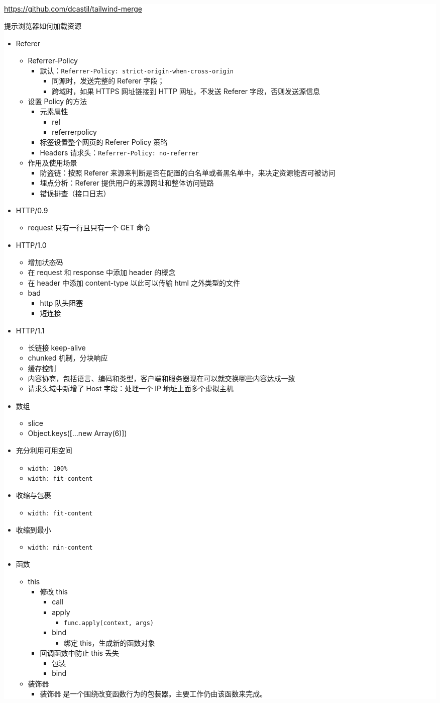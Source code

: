 

https://github.com/dcastil/tailwind-merge

提示浏览器如何加载资源



- Referer

  - Referrer-Policy
    - 默认：`Referrer-Policy: strict-origin-when-cross-origin`
      - 同源时，发送完整的 Referer 字段；
      - 跨域时，如果 HTTPS 网址链接到 HTTP 网址，不发送 Referer 字段，否则发送源信息
  - 设置 Policy 的方法
    - 元素属性
      - rel
      - referrerpolicy
    - 标签设置整个网页的 Referer Policy 策略
    - Headers 请求头：`Referrer-Policy: no-referrer`
  - 作用及使用场景
    - 防盗链：按照 Referer 来源来判断是否在配置的白名单或者黑名单中，来决定资源能否可被访问
    - 埋点分析：Referer 提供用户的来源网址和整体访问链路
    - 错误排查（接口日志）

- HTTP/0.9
  - request 只有一行且只有一个 GET 命令
- HTTP/1.0
  - 增加状态码
  - 在 request 和 response 中添加 header 的概念
  - 在 header 中添加 content-type 以此可以传输 html 之外类型的文件
  - bad
    - http 队头阻塞
    - 短连接
- HTTP/1.1

  - 长链接 keep-alive
  - chunked 机制，分块响应
  - 缓存控制
  - 内容协商，包括语言、编码和类型，客户端和服务器现在可以就交换哪些内容达成一致
  - 请求头域中新增了 Host 字段：处理一个 IP 地址上面多个虚拟主机

- 数组

  - slice
  - Object.keys([...new Array(6)])


- 充分利用可用空间
  - `width: 100%`
  - `width: fit-content`
- 收缩与包裹 
  - `width: fit-content`
- 收缩到最小
  - `width: min-content`


- 函数
  - this
    - 修改 this
      - call
      - apply
        - `func.apply(context, args)`
      - bind
        - 绑定 this，生成新的函数对象
    - 回调函数中防止 this 丢失
      - 包装
      - bind
  - 装饰器
    - 装饰器 是一个围绕改变函数行为的包装器。主要工作仍由该函数来完成。